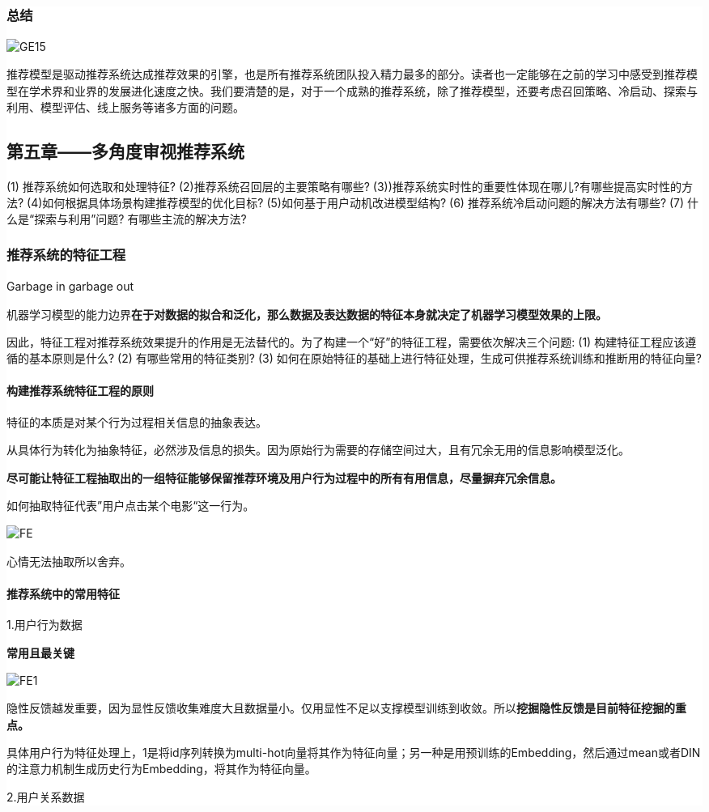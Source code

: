 ### 总结

![GE15](https://sunjc911.github.io/assets/images/DeepRec/GE15.png)

推荐模型是驱动推荐系统达成推荐效果的引擎，也是所有推荐系统团队投入精力最多的部分。读者也一定能够在之前的学习中感受到推荐模型在学术界和业界的发展进化速度之快。我们要清楚的是，对于一个成熟的推荐系统，除了推荐模型，还要考虑召回策略、冷启动、探索与利用、模型评估、线上服务等诸多方面的问题。

## 第五章——多角度审视推荐系统

(1) 推荐系统如何选取和处理特征?
(2)推荐系统召回层的主要策略有哪些?
(3))推荐系统实时性的重要性体现在哪儿?有哪些提高实时性的方法?
(4)如何根据具体场景构建推荐模型的优化目标?
(5)如何基于用户动机改进模型结构?
(6) 推荐系统冷启动问题的解决方法有哪些?
(7) 什么是“探索与利用”问题? 有哪些主流的解决方法?

### 推荐系统的特征工程

Garbage in garbage out

机器学习模型的能力边界**在于对数据的拟合和泛化，那么数据及表达数据的特征本身就决定了机器学习模型效果的上限。**

因此，特征工程对推荐系统效果提升的作用是无法替代的。为了构建一个“好”的特征工程，需要依次解决三个问题:
(1) 构建特征工程应该遵循的基本原则是什么?
(2) 有哪些常用的特征类别?
(3) 如何在原始特征的基础上进行特征处理，生成可供推荐系统训练和推断用的特征向量?

#### 构建推荐系统特征工程的原则

特征的本质是对某个行为过程相关信息的抽象表达。

从具体行为转化为抽象特征，必然涉及信息的损失。因为原始行为需要的存储空间过大，且有冗余无用的信息影响模型泛化。

**尽可能让特征工程抽取出的一组特征能够保留推荐环境及用户行为过程中的所有有用信息，尽量摒弃冗余信息。**

如何抽取特征代表”用户点击某个电影“这一行为。

![FE](https://sunjc911.github.io/assets/images/DeepRec/FE.png)

心情无法抽取所以舍弃。

#### 推荐系统中的常用特征

1.用户行为数据

**常用且最关键**

![FE1](https://sunjc911.github.io/assets/images/DeepRec/FE1.png)

隐性反馈越发重要，因为显性反馈收集难度大且数据量小。仅用显性不足以支撑模型训练到收敛。所以**挖掘隐性反馈是目前特征挖掘的重点。**

具体用户行为特征处理上，1是将id序列转换为multi-hot向量将其作为特征向量；另一种是用预训练的Embedding，然后通过mean或者DIN的注意力机制生成历史行为Embedding，将其作为特征向量。

2.用户关系数据
